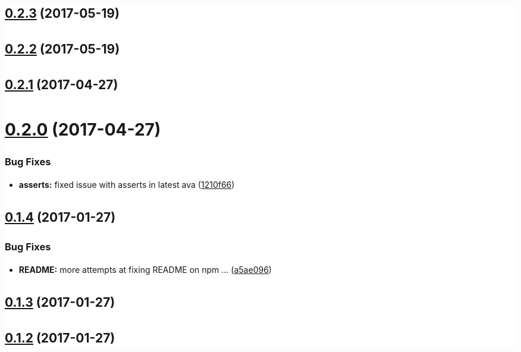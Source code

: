 

<a name="0.2.3"></a>
## [0.2.3](https://github.com/jscad/csg.js/compare/v0.2.2...v0.2.3) (2017-05-19)



<a name="0.2.2"></a>
## [0.2.2](https://github.com/jscad/csg.js/compare/v0.2.1...v0.2.2) (2017-05-19)



<a name="0.2.1"></a>
## [0.2.1](https://github.com/jscad/csg.js/compare/v0.2.0...v0.2.1) (2017-04-27)



<a name="0.2.0"></a>
# [0.2.0](https://github.com/jscad/csg.js/compare/v0.1.4...v0.2.0) (2017-04-27)


### Bug Fixes

* **asserts:** fixed issue with asserts in latest ava ([1210f66](https://github.com/jscad/csg.js/commit/1210f66))



<a name="0.1.4"></a>
## [0.1.4](https://github.com/jscad/csg.js/compare/v0.1.3...v0.1.4) (2017-01-27)


### Bug Fixes

* **README:** more attempts at fixing README on npm ... ([a5ae096](https://github.com/jscad/csg.js/commit/a5ae096))



<a name="0.1.3"></a>
## [0.1.3](https://github.com/jscad/csg.js/compare/v0.1.2...v0.1.3) (2017-01-27)



<a name="0.1.2"></a>
## [0.1.2](https://github.com/jscad/csg.js/compare/v0.1.1...v0.1.2) (2017-01-27)
